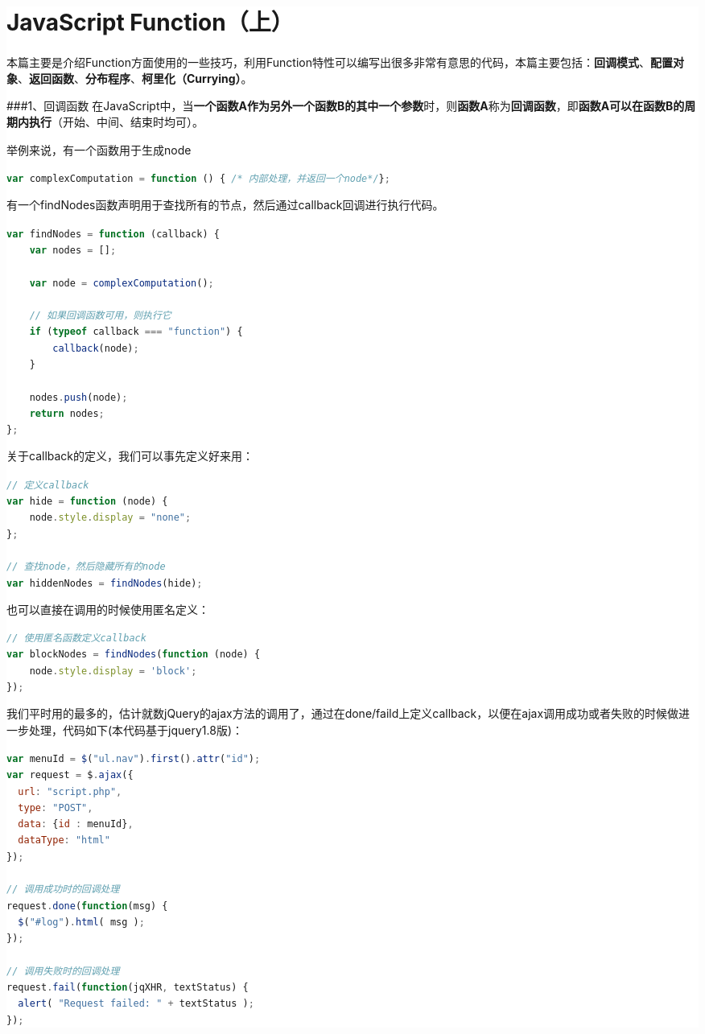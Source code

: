 JavaScript Function（上）
=========

本篇主要是介绍Function方面使用的一些技巧，利用Function特性可以编写出很多非常有意思的代码，本篇主要包括：**回调模式**、**配置对象**、**返回函数**、**分布程序**、**柯里化（Currying）**。

###1、回调函数
在JavaScript中，当**一个函数A作为另外一个函数B的其中一个参数**时，则**函数A**称为**回调函数**，即**函数A可以在函数B的周期内执行**（开始、中间、结束时均可）。

举例来说，有一个函数用于生成node
```javascript
var complexComputation = function () { /* 内部处理，并返回一个node*/};
```
有一个findNodes函数声明用于查找所有的节点，然后通过callback回调进行执行代码。
```javascript
var findNodes = function (callback) {
    var nodes = [];
    
    var node = complexComputation();
    
    // 如果回调函数可用，则执行它
    if (typeof callback === "function") {
        callback(node);
    }
    
    nodes.push(node);
    return nodes;
};
```
关于callback的定义，我们可以事先定义好来用：
```javascript
// 定义callback
var hide = function (node) {
    node.style.display = "none";
};

// 查找node，然后隐藏所有的node
var hiddenNodes = findNodes(hide);
```
也可以直接在调用的时候使用匿名定义：
```javascript
// 使用匿名函数定义callback
var blockNodes = findNodes(function (node) {
    node.style.display = 'block';
});
```
我们平时用的最多的，估计就数jQuery的ajax方法的调用了，通过在done/faild上定义callback，以便在ajax调用成功或者失败的时候做进一步处理，代码如下(本代码基于jquery1.8版)：
```javascript
var menuId = $("ul.nav").first().attr("id");
var request = $.ajax({
  url: "script.php",
  type: "POST",
  data: {id : menuId},
  dataType: "html"
});

// 调用成功时的回调处理
request.done(function(msg) {
  $("#log").html( msg );
});

// 调用失败时的回调处理
request.fail(function(jqXHR, textStatus) {
  alert( "Request failed: " + textStatus );
});
```